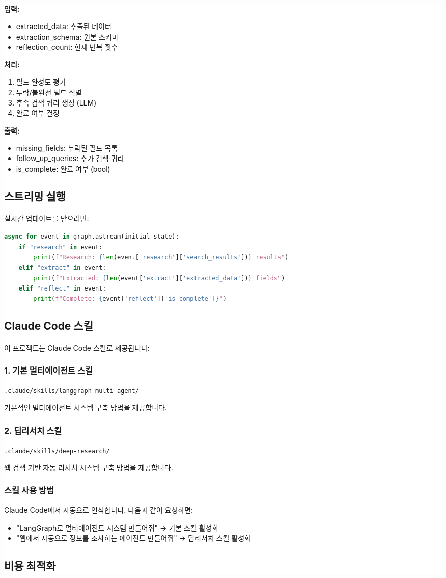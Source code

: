 **입력:**
- extracted_data: 추출된 데이터
- extraction_schema: 원본 스키마
- reflection_count: 현재 반복 횟수

**처리:**
1. 필드 완성도 평가
2. 누락/불완전 필드 식별
3. 후속 검색 쿼리 생성 (LLM)
4. 완료 여부 결정

**출력:**
- missing_fields: 누락된 필드 목록
- follow_up_queries: 추가 검색 쿼리
- is_complete: 완료 여부 (bool)

## 스트리밍 실행

실시간 업데이트를 받으려면:

```python
async for event in graph.astream(initial_state):
    if "research" in event:
        print(f"Research: {len(event['research']['search_results'])} results")
    elif "extract" in event:
        print(f"Extracted: {len(event['extract']['extracted_data'])} fields")
    elif "reflect" in event:
        print(f"Complete: {event['reflect']['is_complete']}")
```

## Claude Code 스킬

이 프로젝트는 Claude Code 스킬로 제공됩니다:

### 1. 기본 멀티에이전트 스킬
`.claude/skills/langgraph-multi-agent/`

기본적인 멀티에이전트 시스템 구축 방법을 제공합니다.

### 2. 딥리서치 스킬
`.claude/skills/deep-research/`

웹 검색 기반 자동 리서치 시스템 구축 방법을 제공합니다.

### 스킬 사용 방법

Claude Code에서 자동으로 인식합니다. 다음과 같이 요청하면:

- "LangGraph로 멀티에이전트 시스템 만들어줘" → 기본 스킬 활성화
- "웹에서 자동으로 정보를 조사하는 에이전트 만들어줘" → 딥리서치 스킬 활성화

## 비용 최적화
